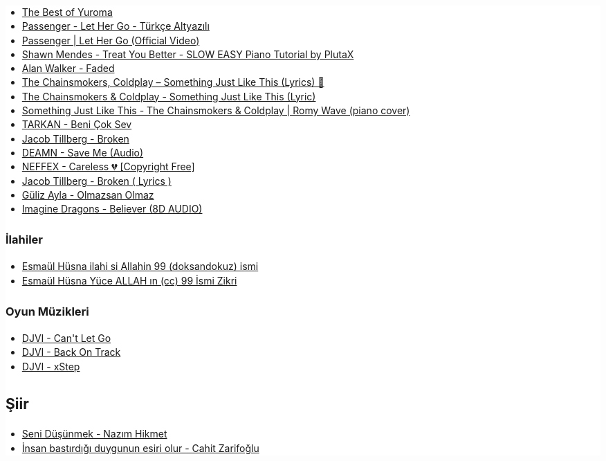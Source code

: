 - [The Best of Yuroma](https://www.youtube.com/watch?v=pj1jHGU4a4g)
- [Passenger - Let Her Go - Türkçe Altyazılı](https://www.youtube.com/watch?v=L-Ve4LSc4ag&list=PL1m1AtfGwsxl0g8PFOXoNIR63uEUriOGn&index=2&t=0s)
- [Passenger | Let Her Go (Official Video)](https://www.youtube.com/watch?v=RBumgq5yVrA&list=PL1m1AtfGwsxl0g8PFOXoNIR63uEUriOGn&index=3&t=0s)
- [Shawn Mendes - Treat You Better - SLOW EASY Piano Tutorial by PlutaX](https://www.youtube.com/watch?v=w8yig4UsZ5Y&list=PL1m1AtfGwsxl0g8PFOXoNIR63uEUriOGn&index=4&t=0s)
- [Alan Walker - Faded](https://www.youtube.com/watch?v=60ItHLz5WEA&list=PL1m1AtfGwsxl0g8PFOXoNIR63uEUriOGn&index=5&t=0s)
- [The Chainsmokers, Coldplay – Something Just Like This (Lyrics) 🎵](https://www.youtube.com/watch?v=eVN4jbXD_6w&list=PL1m1AtfGwsxl0g8PFOXoNIR63uEUriOGn&index=6&t=0s)
- [The Chainsmokers & Coldplay - Something Just Like This (Lyric)](https://www.youtube.com/watch?v=FM7MFYoylVs&list=PL1m1AtfGwsxl0g8PFOXoNIR63uEUriOGn&index=7&t=0s)
- [Something Just Like This - The Chainsmokers & Coldplay | Romy Wave (piano cover)](https://www.youtube.com/watch?v=E5b3oBGjYK0&list=PL1m1AtfGwsxl0g8PFOXoNIR63uEUriOGn&index=8&t=0s)
- [TARKAN - Beni Çok Sev](https://www.youtube.com/watch?v=ZKtNB9jiHV0&list=PL1m1AtfGwsxl0g8PFOXoNIR63uEUriOGn&index=9&t=0s)
- [Jacob Tillberg - Broken](https://www.youtube.com/watch?v=gau8Dzav5yg&list=PL1m1AtfGwsxl0g8PFOXoNIR63uEUriOGn&index=10&t=0s)
- [DEAMN - Save Me (Audio)](https://www.youtube.com/watch?v=EFFfVjItjyo&list=PL1m1AtfGwsxl0g8PFOXoNIR63uEUriOGn&index=11&t=0s)
- [NEFFEX - Careless 💔 [Copyright Free]](https://www.youtube.com/watch?v=Z6L4u2i97Rw&list=PL1m1AtfGwsxl0g8PFOXoNIR63uEUriOGn&index=12&t=0s)
- [Jacob Tillberg - Broken ( Lyrics )](https://www.youtube.com/watch?v=EtIhPlHaaO8&list=PL1m1AtfGwsxl0g8PFOXoNIR63uEUriOGn&index=13&t=0s)
- [Güliz Ayla - Olmazsan Olmaz](https://www.youtube.com/watch?v=j-T4hRJNFJI&list=PL1m1AtfGwsxl0g8PFOXoNIR63uEUriOGn&index=14&t=0s)
- [Imagine Dragons - Believer (8D AUDIO)](https://www.youtube.com/watch?v=CepeycyGhwE&list=PL1m1AtfGwsxl0g8PFOXoNIR63uEUriOGn&index=15&t=0s)

### İlahiler

- [Esmaül Hüsna ilahi si Allahin 99 (doksandokuz) ismi](https://www.youtube.com/watch?v=PiBj0Yi-Wa0&list=PL1m1AtfGwsxlMpB9M6Z1krMU-m3WsQ3Sl&index=2&t=0s)
- [Esmaül Hüsna Yüce ALLAH ın (cc) 99 İsmi Zikri](https://www.youtube.com/watch?v=D7bfc7hjb_E&list=PL1m1AtfGwsxlMpB9M6Z1krMU-m3WsQ3Sl&index=3&t=0s)

### Oyun Müzikleri

- [DJVI - Can't Let Go](https://www.youtube.com/watch?v=fLnF-QnR1Zw&list=PL1m1AtfGwsxl2tbBPYBUpIIxSJSirFoLT&index=2&t=0s)
- [DJVI - Back On Track](https://www.youtube.com/watch?v=N9vDTYZpqXM&list=PL1m1AtfGwsxl2tbBPYBUpIIxSJSirFoLT&index=3&t=0s)
- [DJVI - xStep](https://www.youtube.com/watch?v=PSvYfVGyQfw&list=PL1m1AtfGwsxl2tbBPYBUpIIxSJSirFoLT&index=4&t=0s)

## Şiir

- [Seni Düşünmek - Nazım Hikmet](https://www.youtube.com/watch?v=mMrKh_chvWo&list=PL1m1AtfGwsxlm3hK6E230KAHMg83sufyA&index=2&t=0s)
- [İnsan bastırdığı duygunun esiri olur - Cahit Zarifoğlu](https://www.youtube.com/watch?v=ZfyN1r4J2wY&list=PL1m1AtfGwsxlm3hK6E230KAHMg83sufyA&index=3&t=0s)


[youtube-dl]: https://github.com/ytdl-org/youtube-dl
[youtube-dl windows]: https://yt-dl.org/downloads/2019.06.08/youtube-dl.exe
[youtube-dl doc]: https://github.com/ytdl-org/youtube-dl
[microsoft visual c++ 2010 redistributable package (x86)]: https://www.microsoft.com/en-US/download/details.aspx?id=5555
